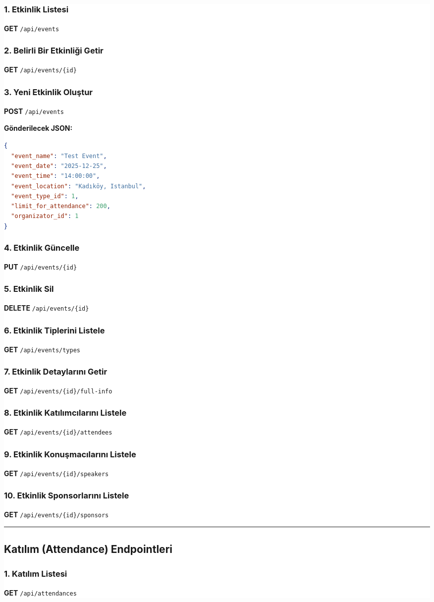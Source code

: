 ### 1. Etkinlik Listesi
**GET** `/api/events`

### 2. Belirli Bir Etkinliği Getir
**GET** `/api/events/{id}`

### 3. Yeni Etkinlik Oluştur
**POST** `/api/events`

**Gönderilecek JSON:**
```json
{
  "event_name": "Test Event",
  "event_date": "2025-12-25",
  "event_time": "14:00:00",
  "event_location": "Kadıköy, Istanbul",
  "event_type_id": 1,
  "limit_for_attendance": 200,
  "organizator_id": 1
}
```

### 4. Etkinlik Güncelle
**PUT** `/api/events/{id}`

### 5. Etkinlik Sil
**DELETE** `/api/events/{id}`

### 6. Etkinlik Tiplerini Listele
**GET** `/api/events/types`

### 7. Etkinlik Detaylarını Getir
**GET** `/api/events/{id}/full-info`

### 8. Etkinlik Katılımcılarını Listele
**GET** `/api/events/{id}/attendees`

### 9. Etkinlik Konuşmacılarını Listele
**GET** `/api/events/{id}/speakers`

### 10. Etkinlik Sponsorlarını Listele
**GET** `/api/events/{id}/sponsors`

---

## Katılım (Attendance) Endpointleri

### 1. Katılım Listesi
**GET** `/api/attendances`
